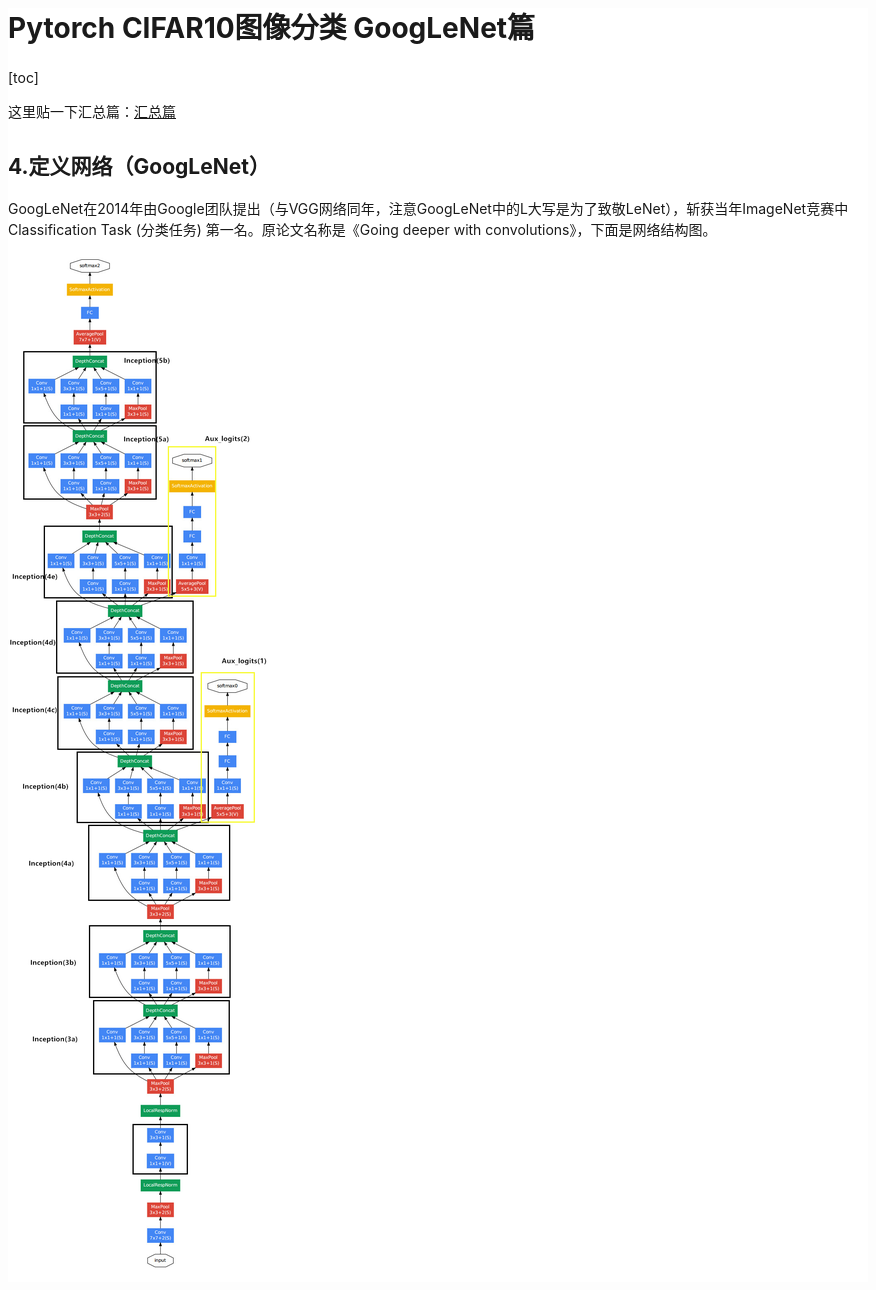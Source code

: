 # Pytorch CIFAR10图像分类 GoogLeNet篇

[toc]

这里贴一下汇总篇：[汇总篇](https://blog.csdn.net/weixin_45508265/article/details/119285255)

## 4.定义网络（GoogLeNet）

GoogLeNet在2014年由Google团队提出（与VGG网络同年，注意GoogLeNet中的L大写是为了致敬LeNet），斩获当年ImageNet竞赛中Classification Task (分类任务) 第一名。原论文名称是《Going deeper with convolutions》，下面是网络结构图。

![](img/Inception.jpg)